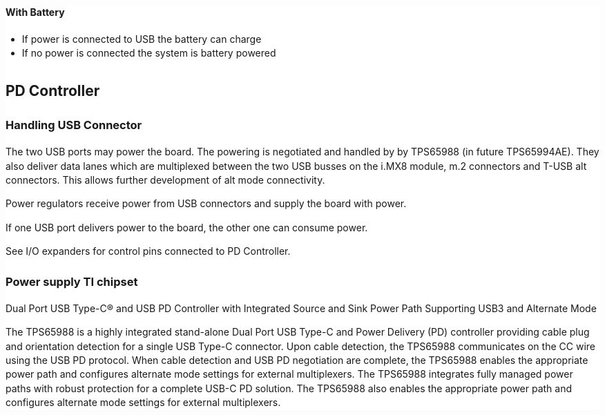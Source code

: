 
#### With Battery

- If power is connected to USB the battery can charge
- If no power is connected the system is battery powered


## PD Controller

### Handling USB Connector

The two USB ports may power the board. The powering is negotiated and handled by by TPS65988 (in future TPS65994AE).
They also deliver data lanes which are multiplexed between the two USB busses on the i.MX8 module, m.2 connectors and T-USB alt connectors. This allows further development of alt mode connectivity.

Power regulators receive power from USB connectors and supply the board with power.

If one USB port delivers power to the board, the other one can consume power.

See I/O expanders for control pins connected to PD Controller.


### Power supply TI chipset

Dual Port USB Type-C® and USB PD Controller with Integrated Source and Sink Power Path Supporting USB3 and Alternate Mode

The TPS65988 is a highly integrated stand-alone Dual Port USB Type-C and Power Delivery (PD) controller providing cable plug and orientation detection for a single USB Type-C connector. Upon cable detection, the TPS65988 communicates on the CC wire using the USB PD protocol. When cable detection and USB PD negotiation are complete, the TPS65988 enables the appropriate power path and configures alternate mode settings for external multiplexers. The TPS65988 integrates fully managed power paths with robust protection for a complete USB-C PD solution. The TPS65988 also enables the appropriate power path and configures alternate mode settings for external multiplexers.
